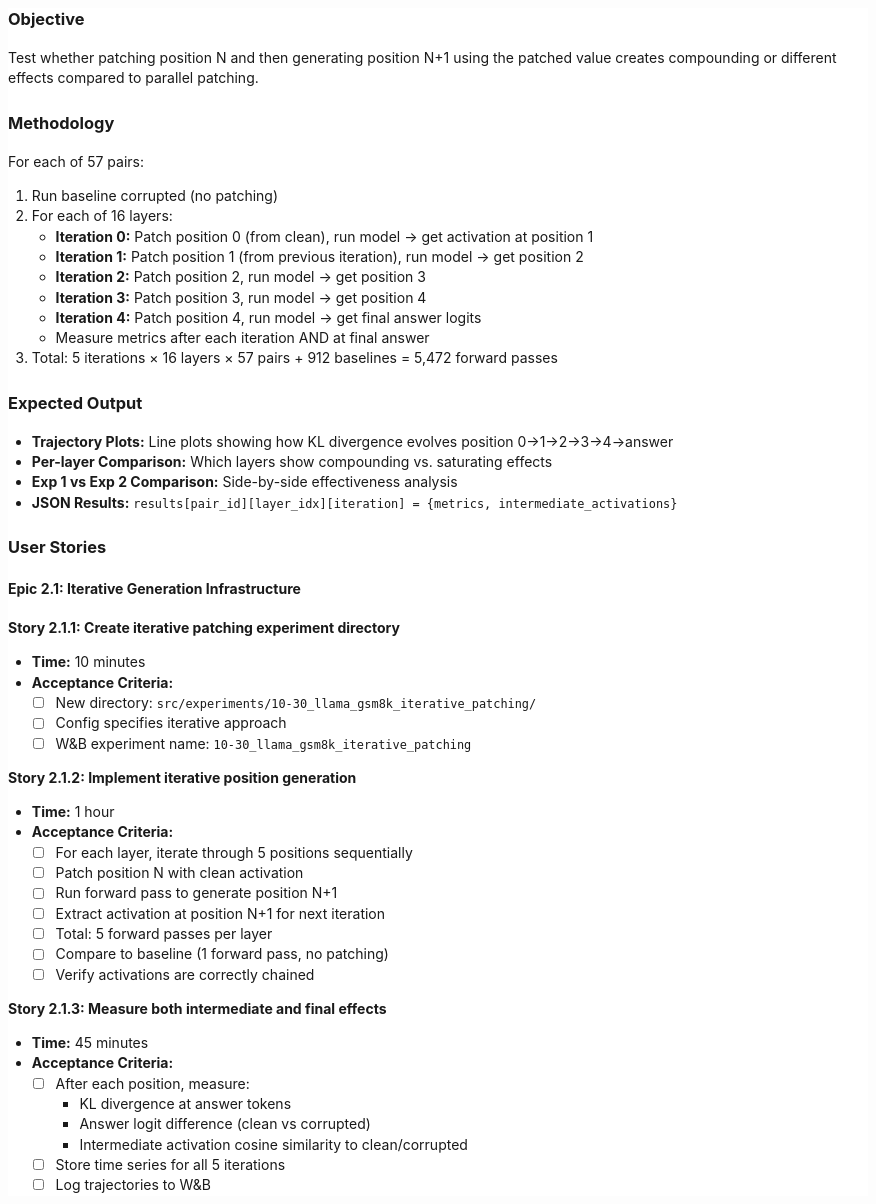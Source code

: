 ### Objective
Test whether patching position N and then generating position N+1 using the patched value creates compounding or different effects compared to parallel patching.

### Methodology
For each of 57 pairs:
1. Run baseline corrupted (no patching)
2. For each of 16 layers:
   - **Iteration 0:** Patch position 0 (from clean), run model → get activation at position 1
   - **Iteration 1:** Patch position 1 (from previous iteration), run model → get position 2
   - **Iteration 2:** Patch position 2, run model → get position 3
   - **Iteration 3:** Patch position 3, run model → get position 4
   - **Iteration 4:** Patch position 4, run model → get final answer logits
   - Measure metrics after each iteration AND at final answer
3. Total: 5 iterations × 16 layers × 57 pairs + 912 baselines = 5,472 forward passes

### Expected Output
- **Trajectory Plots:** Line plots showing how KL divergence evolves position 0→1→2→3→4→answer
- **Per-layer Comparison:** Which layers show compounding vs. saturating effects
- **Exp 1 vs Exp 2 Comparison:** Side-by-side effectiveness analysis
- **JSON Results:** `results[pair_id][layer_idx][iteration] = {metrics, intermediate_activations}`

### User Stories

#### Epic 2.1: Iterative Generation Infrastructure

**Story 2.1.1: Create iterative patching experiment directory**
- **Time:** 10 minutes
- **Acceptance Criteria:**
  - [ ] New directory: `src/experiments/10-30_llama_gsm8k_iterative_patching/`
  - [ ] Config specifies iterative approach
  - [ ] W&B experiment name: `10-30_llama_gsm8k_iterative_patching`

**Story 2.1.2: Implement iterative position generation**
- **Time:** 1 hour
- **Acceptance Criteria:**
  - [ ] For each layer, iterate through 5 positions sequentially
  - [ ] Patch position N with clean activation
  - [ ] Run forward pass to generate position N+1
  - [ ] Extract activation at position N+1 for next iteration
  - [ ] Total: 5 forward passes per layer
  - [ ] Compare to baseline (1 forward pass, no patching)
  - [ ] Verify activations are correctly chained

**Story 2.1.3: Measure both intermediate and final effects**
- **Time:** 45 minutes
- **Acceptance Criteria:**
  - [ ] After each position, measure:
    - KL divergence at answer tokens
    - Answer logit difference (clean vs corrupted)
    - Intermediate activation cosine similarity to clean/corrupted
  - [ ] Store time series for all 5 iterations
  - [ ] Log trajectories to W&B

